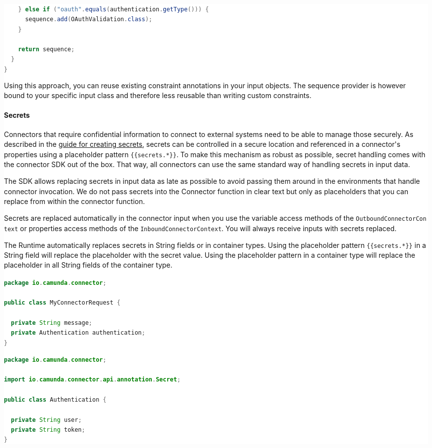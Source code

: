 ```java
    } else if ("oauth".equals(authentication.getType())) {
      sequence.add(OAuthValidation.class);
    }

    return sequence;
  }
}
```

Using this approach, you can reuse existing constraint annotations in your input objects.
The sequence provider is however bound to your specific input class and therefore less reusable
than writing custom constraints.

#### Secrets

Connectors that require confidential information to connect to external systems need to be able
to manage those securely. As described in the
[guide for creating secrets](/components/console/manage-clusters/manage-secrets.md), secrets can be
controlled in a secure location and referenced in a connector's properties using a placeholder
pattern `{{secrets.*}}`. To make this mechanism as robust as possible, secret handling comes with
the connector SDK out of the box. That way, all connectors can use the same standard way of
handling secrets in input data.

The SDK allows replacing secrets in input data as late as possible to avoid passing them around
in the environments that handle connector invocation. We do not pass secrets into the
Connector function in clear text but only as placeholders that you can replace from
within the connector function.

Secrets are replaced automatically in the connector input when you use the variable access methods
of the `OutboundConnectorContext` or properties access methods of the `InboundConnectorContext`.
You will always receive inputs with secrets replaced.

The Runtime automatically replaces secrets in String fields or in container types. Using the
placeholder pattern `{{secrets.*}}` in a String field will replace the placeholder with the secret
value. Using the placeholder pattern in a container type will replace the placeholder in all
String fields of the container type.

```java
package io.camunda.connector;

public class MyConnectorRequest {

  private String message;
  private Authentication authentication;
}
```

```java
package io.camunda.connector;

import io.camunda.connector.api.annotation.Secret;

public class Authentication {

  private String user;
  private String token;
}
```
